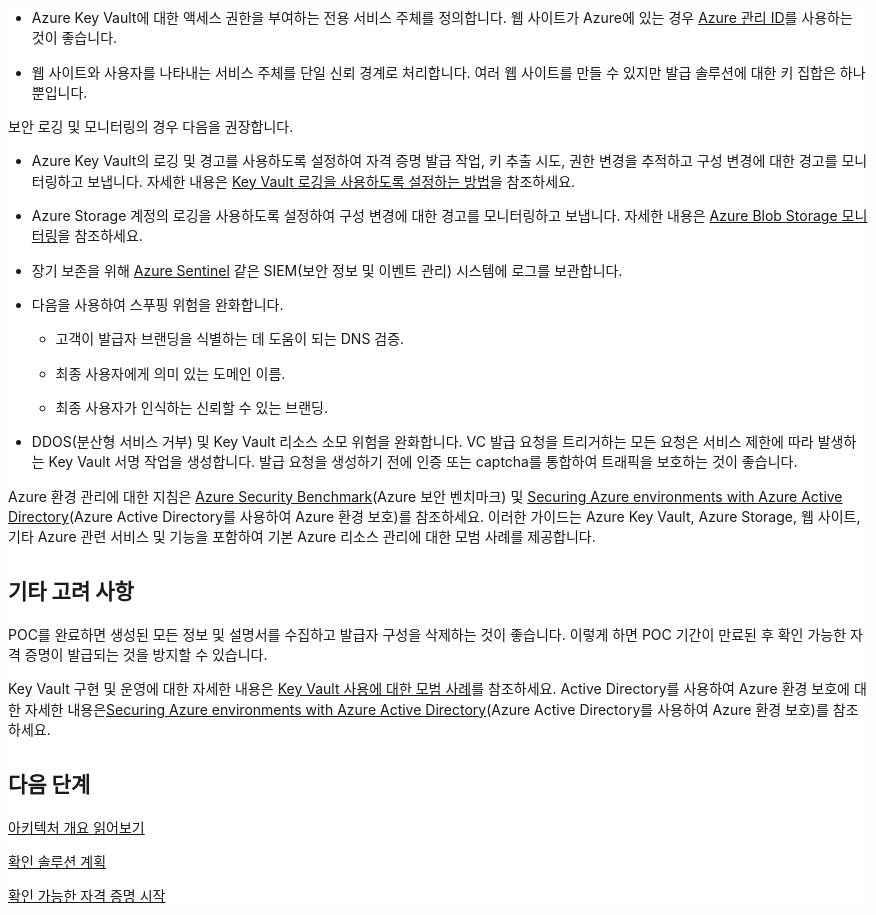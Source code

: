    * Azure Key Vault에 대한 액세스 권한을 부여하는 전용 서비스 주체를 정의합니다. 웹 사이트가 Azure에 있는 경우 [Azure 관리 ID](../managed-identities-azure-resources/overview.md)를 사용하는 것이 좋습니다. 

   * 웹 사이트와 사용자를 나타내는 서비스 주체를 단일 신뢰 경계로 처리합니다. 여러 웹 사이트를 만들 수 있지만 발급 솔루션에 대한 키 집합은 하나뿐입니다. 

보안 로깅 및 모니터링의 경우 다음을 권장합니다.

* Azure Key Vault의 로깅 및 경고를 사용하도록 설정하여 자격 증명 발급 작업, 키 추출 시도, 권한 변경을 추적하고 구성 변경에 대한 경고를 모니터링하고 보냅니다. 자세한 내용은 [Key Vault 로깅을 사용하도록 설정하는 방법](../../key-vault/general/howto-logging.md)을 참조하세요. 

* Azure Storage 계정의 로깅을 사용하도록 설정하여 구성 변경에 대한 경고를 모니터링하고 보냅니다. 자세한 내용은 [Azure Blob Storage 모니터링](../../storage/blobs/monitor-blob-storage.md)을 참조하세요.

* 장기 보존을 위해 [Azure Sentinel](https://azure.microsoft.com/services/azure-sentinel) 같은 SIEM(보안 정보 및 이벤트 관리) 시스템에 로그를 보관합니다.

* 다음을 사용하여 스푸핑 위험을 완화합니다.

   * 고객이 발급자 브랜딩을 식별하는 데 도움이 되는 DNS 검증.

   * 최종 사용자에게 의미 있는 도메인 이름.

   * 최종 사용자가 인식하는 신뢰할 수 있는 브랜딩.

* DDOS(분산형 서비스 거부) 및 Key Vault 리소스 소모 위험을 완화합니다. VC 발급 요청을 트리거하는 모든 요청은 서비스 제한에 따라 발생하는 Key Vault 서명 작업을 생성합니다. 발급 요청을 생성하기 전에 인증 또는 captcha를 통합하여 트래픽을 보호하는 것이 좋습니다.

Azure 환경 관리에 대한 지침은 [Azure Security Benchmark](/security/benchmark/azure/)(Azure 보안 벤치마크) 및 [Securing Azure environments with Azure Active Directory](https://aka.ms/AzureADSecuredAzure)(Azure Active Directory를 사용하여 Azure 환경 보호)를 참조하세요. 이러한 가이드는 Azure Key Vault, Azure Storage, 웹 사이트, 기타 Azure 관련 서비스 및 기능을 포함하여 기본 Azure 리소스 관리에 대한 모범 사례를 제공합니다.

## <a name="additional-considerations"></a>기타 고려 사항

POC를 완료하면 생성된 모든 정보 및 설명서를 수집하고 발급자 구성을 삭제하는 것이 좋습니다. 이렇게 하면 POC 기간이 만료된 후 확인 가능한 자격 증명이 발급되는 것을 방지할 수 있습니다. 

Key Vault 구현 및 운영에 대한 자세한 내용은 [Key Vault 사용에 대한 모범 사례](../../key-vault/general/best-practices.md)를 참조하세요. Active Directory를 사용하여 Azure 환경 보호에 대한 자세한 내용은[Securing Azure environments with Azure Active Directory](https://aka.ms/AzureADSecuredAzure)(Azure Active Directory를 사용하여 Azure 환경 보호)를 참조하세요. 

## <a name="next-steps"></a>다음 단계

[아키텍처 개요 읽어보기](introduction-to-verifiable-credentials-architecture.md)

[확인 솔루션 계획](plan-verification-solution.md)

[확인 가능한 자격 증명 시작](get-started-verifiable-credentials.md)
